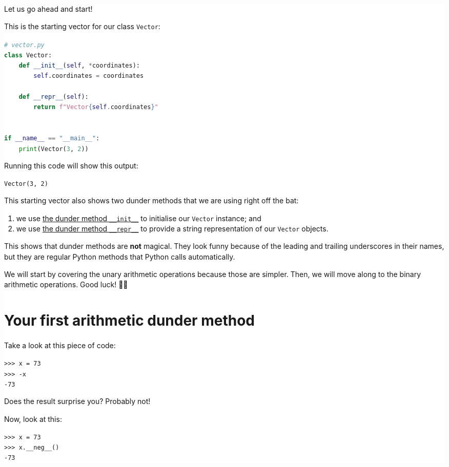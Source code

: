 Let us go ahead and start!

This is the starting vector for our class `Vector`:

```py
# vector.py
class Vector:
    def __init__(self, *coordinates):
        self.coordinates = coordinates

    def __repr__(self):
        return f"Vector{self.coordinates}"


if __name__ == "__main__":
    print(Vector(3, 2))
```

Running this code will show this output:

```
Vector(3, 2)
```

This starting vector also shows two dunder methods that we are using right off the bat:

 1. we use [the dunder method `__init__`][dunder-init] to initialise our `Vector` instance; and
 2. we use [the dunder method `__repr__`][dunder-repr] to provide a string representation of our `Vector` objects.

This shows that dunder methods are **not** magical.
They look funny because of the leading and trailing underscores in their names, but they are regular Python methods that Python calls automatically.

We will start by covering the unary arithmetic operations because those are simpler.
Then, we will move along to the binary arithmetic operations.
Good luck! 🐍🚀


# Your first arithmetic dunder method

Take a look at this piece of code:

```pycon
>>> x = 73
>>> -x
-73
```

Does the result surprise you?
Probably not!

Now, look at this:

```pycon
>>> x = 73
>>> x.__neg__()
-73
```


[subscribe]: https://mathspp.com/subscribe
[dunder-methods]: /blog/pydonts/dunder-methods
[dunder-init]: /blog/object-initialisation-with-__init__
[dunder-repr]: /blog/pydonts/str-and-repr
[list-comp]: /blog/pydonts/list-comprehensions-101
[zip]: /blog/pydonts/zip-up
[pydont-slicing]: /blog/pydonts/idiomatic-sequence-slicing